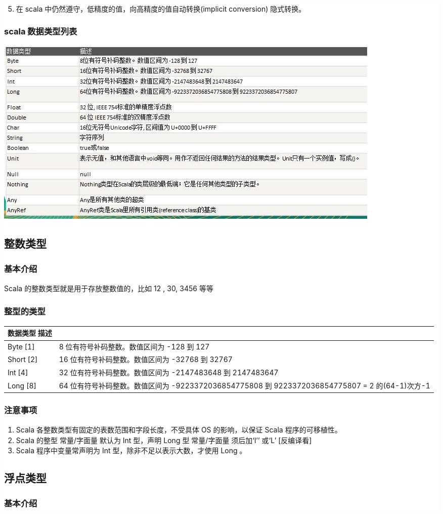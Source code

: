 5. 在 scala 中仍然遵守，低精度的值，向高精度的值自动转换(implicit conversion) 隐式转换。

### scala 数据类型列表 

![image-20201030141006876](images/image-20201030141006876.png)

## 整数类型  

### 基本介绍  

Scala 的整数类型就是用于存放整数值的，比如 12 , 30, 3456 等等  

### 整型的类型  

| 数据类型 描述 |                                                              |
| ------------- | ------------------------------------------------------------ |
| Byte [1]      | 8 位有符号补码整数。数值区间为 -128 到 127                   |
| Short [2]     | 16 位有符号补码整数。数值区间为 -32768 到 32767              |
| Int [4]       | 32 位有符号补码整数。数值区间为 -2147483648 到 2147483647    |
| Long [8]      | 64 位有符号补码整数。数值区间为 -9223372036854775808 到 9223372036854775807 = 2 的(64-1)次方-1 |

### 注意事项

1. Scala 各整数类型有固定的表数范围和字段长度，不受具体 OS 的影响，以保证 Scala 程序的可移植性。
2. Scala 的整型 常量/字面量 默认为 Int 型，声明 Long 型 常量/字面量 须后加‘l’’ 或‘L’
   [反编译看]
3. Scala 程序中变量常声明为 Int 型，除非不足以表示大数，才使用 Long 。 

## 浮点类型  

### 基本介绍  
